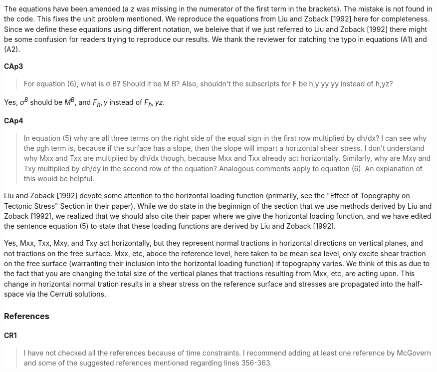 The equations have been amended (a *z* was missing in the numerator of
the first term in the brackets). The mistake is not found in the code.
This fixes the unit problem mentioned.  We reproduce the equations
from Liu and Zoback [1992] here for completeness. Since we define
these equations using different notation, we beleive that if we just
referred to Liu and Zoback [1992] there might be some confusion for
readers trying to reproduce our results. We thank the reviewer for
catching the typo in equations (A1) and (A2).

**CAp3**

> For equation (6), what is σ B? Should it be M B? Also, shouldn't the
subscripts for F be h,y yy yy instead of h,yz?

Yes, $\sigma^B$ should be $M^B$, and $F_h,y$ instead of $F_h,yz$.

**CAp4**

> In equation (5) why are all three terms on the right side of the equal sign
in the first row multiplied by dh/dx? I can see why the ρgh term is, because if
the surface has a slope, then the slope will impart a horizontal shear stress.
I don’t understand why Mxx and Txx are multiplied by dh/dx though, because Mxx
and Txx already act horizontally. Similarly, why are Mxy and Txy multiplied by
dh/dy in the second row of the equation? Analogous comments apply to equation
(6). An explanation of this would be helpful.

Liu and Zoback [1992] devote some attention to the horizontal loading
function (primarily, see the "Effect of Topography on Tectonic Stress"
Section in their paper). While we do state in the beginnign of the
section that we use methods derived by Liu and Zoback [1992], we
realized that we should also cite their paper where we give the
horizontal loading function, and we have edited the sentence equation
(5) to state that these loading functions are derived by Liu and
Zoback [1992].

Yes, Mxx, Txx, Mxy, and Txy act horizontally, but they represent
normal tractions in horizontal directions on vertical planes, and not
tractions on the free surface. Mxx, etc, aboce the reference level,
here taken to be mean sea level, only excite shear traction on the
free surface (warranting their inclusion into the horizontal loading
function) if topography varies. We think of this as due to the fact
that you are changing the total size of the vertical planes that
tractions resulting from Mxx, etc, are acting upon. This change in
horizontal normal tration results in a shear stress on the reference
surface and stresses are propagated into the half-space via the
Cerruti solutions.

### References

**CR1**

> I have not checked all the references because of time constraints.
I recommend adding at least one reference by McGovern and some of the suggested
references mentioned regarding lines 356-363.
